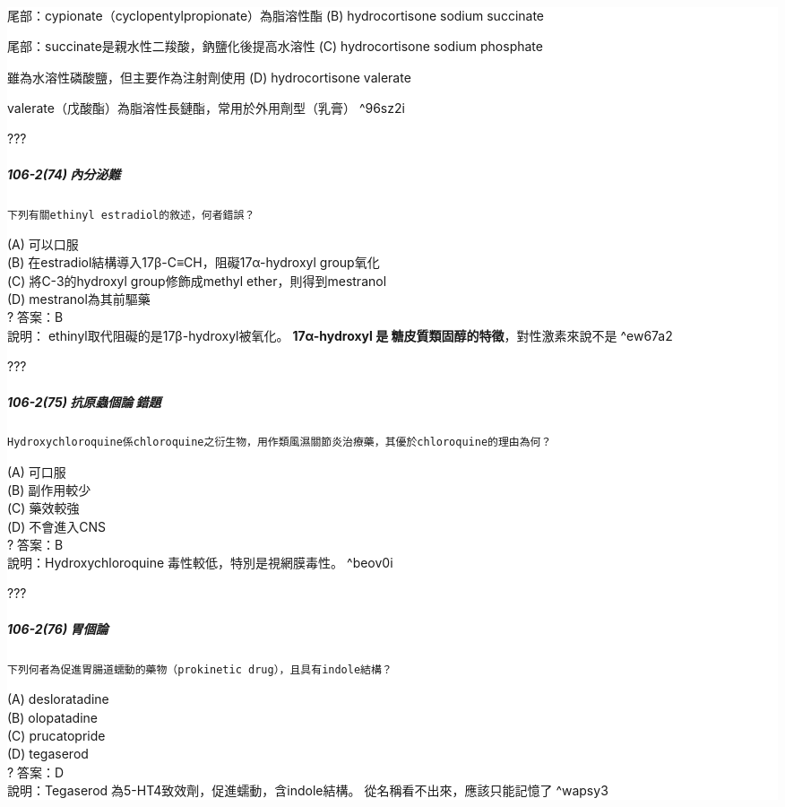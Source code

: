 尾部：cypionate（cyclopentylpropionate）為脂溶性酯
(B) hydrocortisone sodium succinate

尾部：succinate是親水性二羧酸，鈉鹽化後提高水溶性
(C) hydrocortisone sodium phosphate

雖為水溶性磷酸鹽，但主要作為注射劑使用
(D) hydrocortisone valerate

valerate（戊酸酯）為脂溶性長鏈酯，常用於外用劑型（乳膏） ^96sz2i

???

##### 106-2(74) 內分泌難
```Question
下列有關ethinyl estradiol的敘述，何者錯誤？
```
(A) 可以口服  
(B) 在estradiol結構導入17β-C≡CH，阻礙17α-hydroxyl group氧化  
(C) 將C-3的hydroxyl group修飾成methyl ether，則得到mestranol  
(D) mestranol為其前驅藥  
?
答案：B  
說明：
ethinyl取代阻礙的是17β-hydroxyl被氧化。
**17α-hydroxyl 是 糖皮質類固醇的特徵**，對性激素來說不是 ^ew67a2

???

##### 106-2(75) 抗原蟲個論 錯題
```Question
Hydroxychloroquine係chloroquine之衍生物，用作類風濕關節炎治療藥，其優於chloroquine的理由為何？
```
(A) 可口服  
(B) 副作用較少  
(C) 藥效較強  
(D) 不會進入CNS  
?
答案：B  
說明：Hydroxychloroquine 毒性較低，特別是視網膜毒性。 ^beov0i

???

##### 106-2(76) 胃個論
```Question
下列何者為促進胃腸道蠕動的藥物（prokinetic drug），且具有indole結構？
```
(A) desloratadine  
(B) olopatadine  
(C) prucatopride  
(D) tegaserod  
?
答案：D  
說明：Tegaserod 為5-HT4致效劑，促進蠕動，含indole結構。
從名稱看不出來，應該只能記憶了 ^wapsy3
